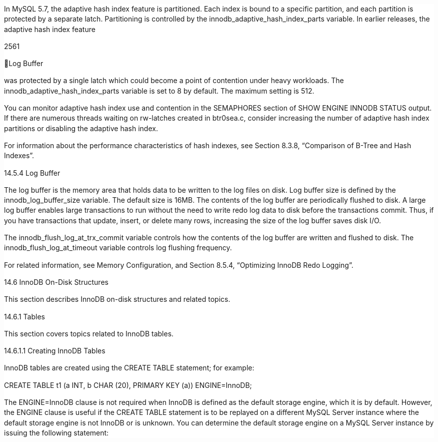 In MySQL 5.7, the adaptive hash index feature is partitioned. Each index is bound to a specific
partition, and each partition is protected by a separate latch. Partitioning is controlled by the
innodb_adaptive_hash_index_parts variable. In earlier releases, the adaptive hash index feature

2561

Log Buffer

was protected by a single latch which could become a point of contention under heavy workloads. The
innodb_adaptive_hash_index_parts variable is set to 8 by default. The maximum setting is 512.

You can monitor adaptive hash index use and contention in the SEMAPHORES section of SHOW ENGINE
INNODB STATUS output. If there are numerous threads waiting on rw-latches created in btr0sea.c,
consider increasing the number of adaptive hash index partitions or disabling the adaptive hash index.

For information about the performance characteristics of hash indexes, see Section 8.3.8, “Comparison of
B-Tree and Hash Indexes”.

14.5.4 Log Buffer

The log buffer is the memory area that holds data to be written to the log files on disk. Log buffer size is
defined by the innodb_log_buffer_size variable. The default size is 16MB. The contents of the log
buffer are periodically flushed to disk. A large log buffer enables large transactions to run without the need
to write redo log data to disk before the transactions commit. Thus, if you have transactions that update,
insert, or delete many rows, increasing the size of the log buffer saves disk I/O.

The innodb_flush_log_at_trx_commit variable controls how the contents of the log buffer are
written and flushed to disk. The innodb_flush_log_at_timeout variable controls log flushing
frequency.

For related information, see Memory Configuration, and Section 8.5.4, “Optimizing InnoDB Redo Logging”.

14.6 InnoDB On-Disk Structures

This section describes InnoDB on-disk structures and related topics.

14.6.1 Tables

This section covers topics related to InnoDB tables.

14.6.1.1 Creating InnoDB Tables

InnoDB tables are created using the CREATE TABLE statement; for example:

CREATE TABLE t1 (a INT, b CHAR (20), PRIMARY KEY (a)) ENGINE=InnoDB;

The ENGINE=InnoDB clause is not required when InnoDB is defined as the default storage engine, which
it is by default. However, the ENGINE clause is useful if the CREATE TABLE statement is to be replayed on
a different MySQL Server instance where the default storage engine is not InnoDB or is unknown. You can
determine the default storage engine on a MySQL Server instance by issuing the following statement:
